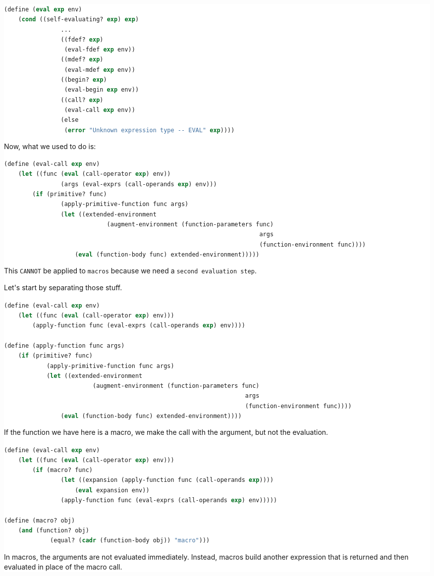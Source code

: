 ```lisp
(define (eval exp env)
    (cond ((self-evaluating? exp) exp)
                ...
                ((fdef? exp)
                 (eval-fdef exp env))
                ((mdef? exp)
                 (eval-mdef exp env))
                ((begin? exp)
                 (eval-begin exp env))
                ((call? exp)
                 (eval-call exp env))
                (else
                 (error "Unknown expression type -- EVAL" exp))))
```


Now, what we used to do is:

```lisp
(define (eval-call exp env)
    (let ((func (eval (call-operator exp) env))
                (args (eval-exprs (call-operands exp) env)))
        (if (primitive? func)
                (apply-primitive-function func args)
                (let ((extended-environment
                             (augment-environment (function-parameters func)
                                                                        args
                                                                        (function-environment func))))
                    (eval (function-body func) extended-environment)))))
```

This `CANNOT` be applied to `macros` because we need a `second evaluation step`.

Let's start by separating those stuff.

```lisp
(define (eval-call exp env)
    (let ((func (eval (call-operator exp) env)))
        (apply-function func (eval-exprs (call-operands exp) env))))

(define (apply-function func args)
    (if (primitive? func)
            (apply-primitive-function func args)
            (let ((extended-environment
                         (augment-environment (function-parameters func)
                                                                    args
                                                                    (function-environment func))))
                (eval (function-body func) extended-environment))))
```

If the function we have here is a macro, we make the call with the argument, but not the evaluation.

```lisp
(define (eval-call exp env)
    (let ((func (eval (call-operator exp) env)))
        (if (macro? func)
                (let ((expansion (apply-function func (call-operands exp))))
                    (eval expansion env))
                (apply-function func (eval-exprs (call-operands exp) env)))))

(define (macro? obj)
    (and (function? obj)
             (equal? (cadr (function-body obj)) "macro")))
```
In macros, the arguments are not evaluated immediately. Instead, macros build another expression that is returned and then evaluated in place of the macro call.